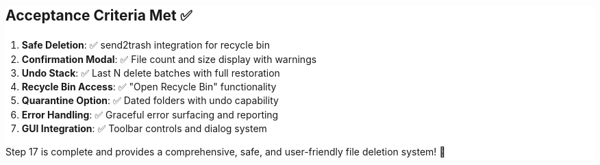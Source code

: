 ## Acceptance Criteria Met ✅

1. **Safe Deletion**: ✅ send2trash integration for recycle bin
2. **Confirmation Modal**: ✅ File count and size display with warnings
3. **Undo Stack**: ✅ Last N delete batches with full restoration
4. **Recycle Bin Access**: ✅ "Open Recycle Bin" functionality
5. **Quarantine Option**: ✅ Dated folders with undo capability
6. **Error Handling**: ✅ Graceful error surfacing and reporting
7. **GUI Integration**: ✅ Toolbar controls and dialog system

Step 17 is complete and provides a comprehensive, safe, and user-friendly file deletion system! 🎉